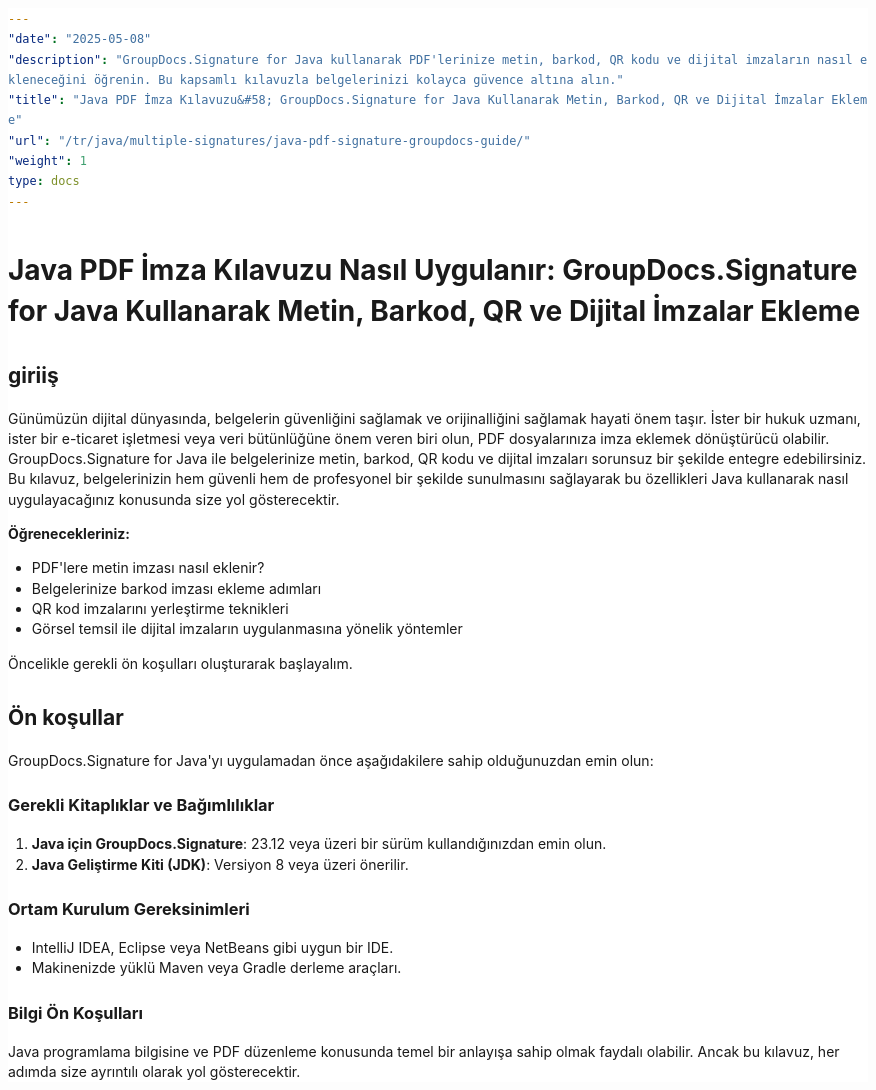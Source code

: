 ```yaml
---
"date": "2025-05-08"
"description": "GroupDocs.Signature for Java kullanarak PDF'lerinize metin, barkod, QR kodu ve dijital imzaların nasıl ekleneceğini öğrenin. Bu kapsamlı kılavuzla belgelerinizi kolayca güvence altına alın."
"title": "Java PDF İmza Kılavuzu&#58; GroupDocs.Signature for Java Kullanarak Metin, Barkod, QR ve Dijital İmzalar Ekleme"
"url": "/tr/java/multiple-signatures/java-pdf-signature-groupdocs-guide/"
"weight": 1
type: docs
---
```

# Java PDF İmza Kılavuzu Nasıl Uygulanır: GroupDocs.Signature for Java Kullanarak Metin, Barkod, QR ve Dijital İmzalar Ekleme

## giriiş

Günümüzün dijital dünyasında, belgelerin güvenliğini sağlamak ve orijinalliğini sağlamak hayati önem taşır. İster bir hukuk uzmanı, ister bir e-ticaret işletmesi veya veri bütünlüğüne önem veren biri olun, PDF dosyalarınıza imza eklemek dönüştürücü olabilir. GroupDocs.Signature for Java ile belgelerinize metin, barkod, QR kodu ve dijital imzaları sorunsuz bir şekilde entegre edebilirsiniz. Bu kılavuz, belgelerinizin hem güvenli hem de profesyonel bir şekilde sunulmasını sağlayarak bu özellikleri Java kullanarak nasıl uygulayacağınız konusunda size yol gösterecektir.

**Öğrenecekleriniz:**
- PDF'lere metin imzası nasıl eklenir?
- Belgelerinize barkod imzası ekleme adımları
- QR kod imzalarını yerleştirme teknikleri
- Görsel temsil ile dijital imzaların uygulanmasına yönelik yöntemler

Öncelikle gerekli ön koşulları oluşturarak başlayalım.

## Ön koşullar

GroupDocs.Signature for Java'yı uygulamadan önce aşağıdakilere sahip olduğunuzdan emin olun:

### Gerekli Kitaplıklar ve Bağımlılıklar
1. **Java için GroupDocs.Signature**: 23.12 veya üzeri bir sürüm kullandığınızdan emin olun.
2. **Java Geliştirme Kiti (JDK)**: Versiyon 8 veya üzeri önerilir.

### Ortam Kurulum Gereksinimleri
- IntelliJ IDEA, Eclipse veya NetBeans gibi uygun bir IDE.
- Makinenizde yüklü Maven veya Gradle derleme araçları.

### Bilgi Ön Koşulları
Java programlama bilgisine ve PDF düzenleme konusunda temel bir anlayışa sahip olmak faydalı olabilir. Ancak bu kılavuz, her adımda size ayrıntılı olarak yol gösterecektir.
